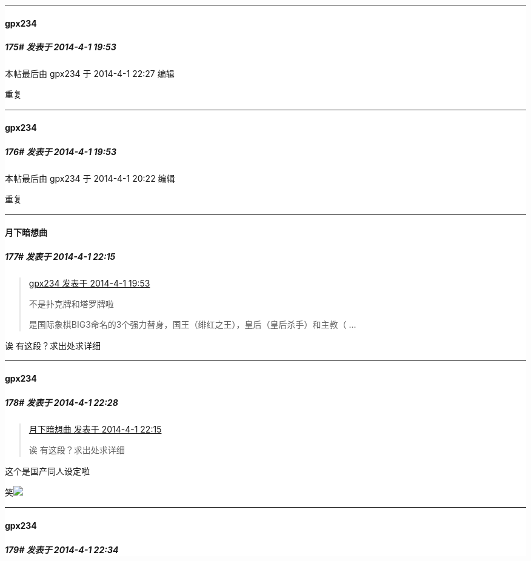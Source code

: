 -----

####  gpx234  
##### 175#       发表于 2014-4-1 19:53


 本帖最后由 gpx234 于 2014-4-1 22:27 编辑 

重复


-----

####  gpx234  
##### 176#       发表于 2014-4-1 19:53


 本帖最后由 gpx234 于 2014-4-1 20:22 编辑 

重复


-----

####  月下暗想曲  
##### 177#       发表于 2014-4-1 22:15


<blockquote><a href="httphttps://bbs.saraba1st.com/2b/forum.php?mod=redirect&amp;goto=findpost&amp;pid=24956078&amp;ptid=1005146" target="_blank">gpx234 发表于 2014-4-1 19:53</a>

不是扑克牌和塔罗牌啦


是国际象棋BIG3命名的3个强力替身，国王（绯红之王），皇后（皇后杀手）和主教（ ...</blockquote>
诶 有这段？求出处求详细


-----

####  gpx234  
##### 178#       发表于 2014-4-1 22:28


<blockquote><a href="httphttps://bbs.saraba1st.com/2b/forum.php?mod=redirect&amp;goto=findpost&amp;pid=24957293&amp;ptid=1005146" target="_blank">月下暗想曲 发表于 2014-4-1 22:15</a>

诶 有这段？求出处求详细</blockquote>
这个是国产同人设定啦


笑<img src="https://static.saraba1st.com/image/smiley/carton/172.jpg" referrerpolicy="no-referrer">


-----

####  gpx234  
##### 179#       发表于 2014-4-1 22:34
